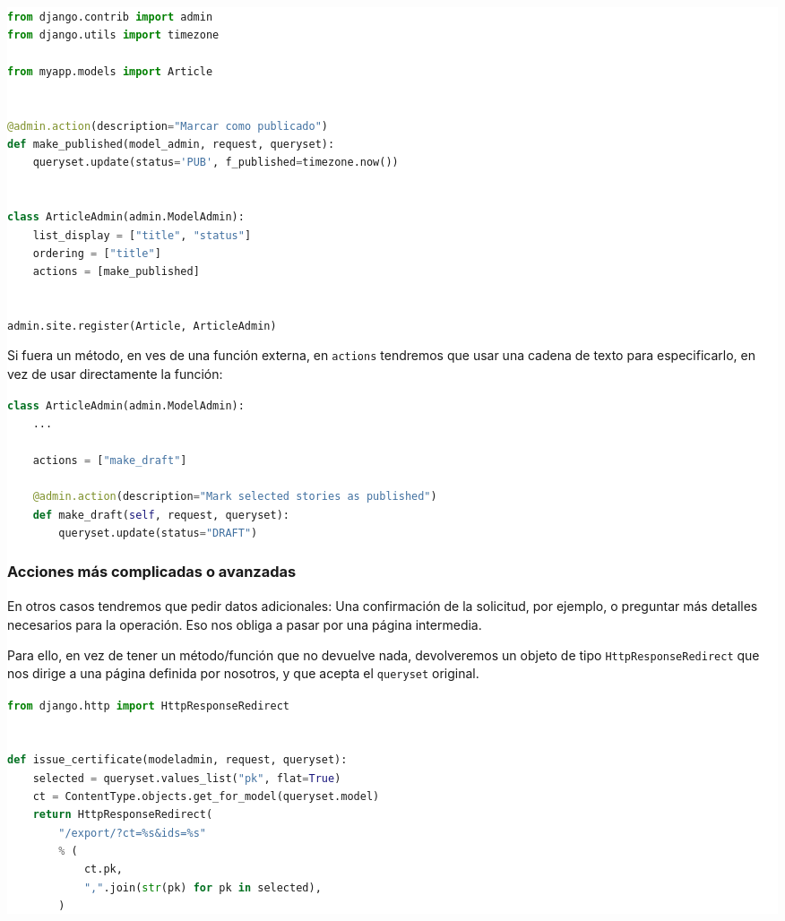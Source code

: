 ```py
from django.contrib import admin
from django.utils import timezone

from myapp.models import Article


@admin.action(description="Marcar como publicado")
def make_published(model_admin, request, queryset):
    queryset.update(status='PUB', f_published=timezone.now())


class ArticleAdmin(admin.ModelAdmin):
    list_display = ["title", "status"]
    ordering = ["title"]
    actions = [make_published]


admin.site.register(Article, ArticleAdmin)
```

Si fuera un método, en ves de una función externa, en `actions` tendremos que
usar una cadena de texto para especificarlo, en vez de usar directamente la
función:

```py
class ArticleAdmin(admin.ModelAdmin):
    ...

    actions = ["make_draft"]

    @admin.action(description="Mark selected stories as published")
    def make_draft(self, request, queryset):
        queryset.update(status="DRAFT")
```

### Acciones más complicadas o avanzadas

En otros casos tendremos que pedir datos adicionales: Una confirmación de
la solicitud, por ejemplo, o preguntar más detalles necesarios para la
operación. Eso nos obliga a pasar por una página intermedia.

Para ello, en vez de tener un método/función que no devuelve nada, devolveremos
un objeto de tipo `HttpResponseRedirect` que nos dirige a una página definida
por nosotros, y que acepta el `queryset` original.

```py
from django.http import HttpResponseRedirect


def issue_certificate(modeladmin, request, queryset):
    selected = queryset.values_list("pk", flat=True)
    ct = ContentType.objects.get_for_model(queryset.model)
    return HttpResponseRedirect(
        "/export/?ct=%s&ids=%s"
        % (
            ct.pk,
            ",".join(str(pk) for pk in selected),
        )
```
